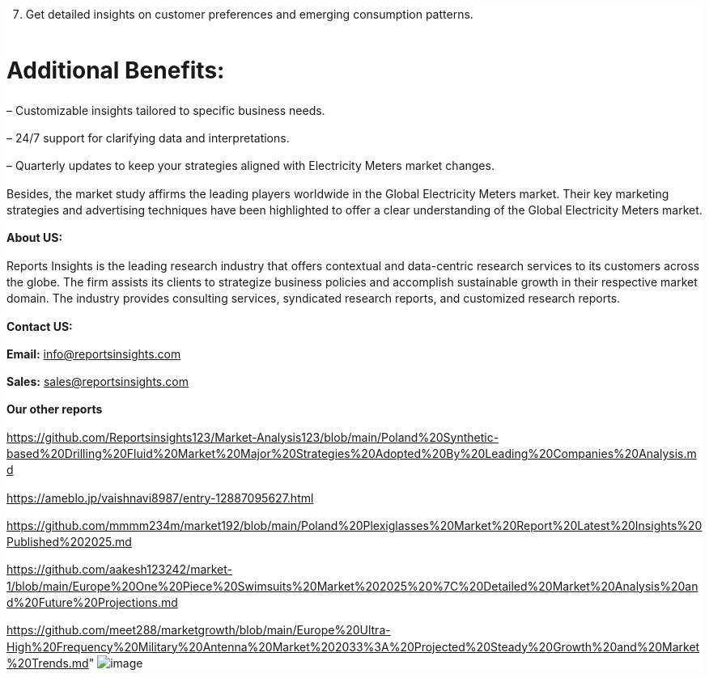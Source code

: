 7. Get detailed insights on customer preferences and emerging consumption patterns.

# <strong>Additional Benefits:</strong>

– Customizable insights tailored to specific business needs.

– 24/7 support for clarifying data and interpretations.

– Quarterly updates to keep your strategies aligned with Electricity Meters market changes.

Besides, the market study affirms the leading players worldwide in the Global Electricity Meters market. Their key marketing strategies and advertising techniques have been highlighted to offer a clear understanding of the Global Electricity Meters market.

<strong><strong>About US</strong>:</strong>

Reports Insights is the leading research industry that offers contextual and data-centric research services to its customers across the globe. The firm assists its clients to strategize business policies and accomplish sustainable growth in their respective market domain. The industry provides consulting services, syndicated research reports, and customized research reports.

<strong>Contact US:</strong>

<p class=><b>Email:</b> <a href=mailto:info@reportsinsights.com>info@reportsinsights.com</a></p>
<p class=><b>Sales:</b> <a href=mailto:sales@reportsinsights.com>sales@reportsinsights.com</a></p>

<strong>Our other reports</strong>

<a href=https://github.com/Reportsinsights123/Market-Analysis123/blob/main/Poland%20Synthetic-based%20Drilling%20Fluid%20Market%20Major%20Strategies%20Adopted%20By%20Leading%20Companies%20Analysis.md>https://github.com/Reportsinsights123/Market-Analysis123/blob/main/Poland%20Synthetic-based%20Drilling%20Fluid%20Market%20Major%20Strategies%20Adopted%20By%20Leading%20Companies%20Analysis.md</a>

<a href=https://ameblo.jp/vaishnavi8987/entry-12887095627.html>https://ameblo.jp/vaishnavi8987/entry-12887095627.html</a>

<a href=https://github.com/mmmm234m/market192/blob/main/Poland%20Plexiglasses%20Market%20Report%20Latest%20Insights%20Published%202025.md>https://github.com/mmmm234m/market192/blob/main/Poland%20Plexiglasses%20Market%20Report%20Latest%20Insights%20Published%202025.md</a>

<a href=https://github.com/aakesh123242/market-1/blob/main/Europe%20One%20Piece%20Swimsuits%20Market%202025%20%7C%20Detailed%20Market%20Analysis%20and%20Future%20Projections.md>https://github.com/aakesh123242/market-1/blob/main/Europe%20One%20Piece%20Swimsuits%20Market%202025%20%7C%20Detailed%20Market%20Analysis%20and%20Future%20Projections.md</a>

<a href=https://github.com/meet288/marketgrowth/blob/main/Europe%20Ultra-High%20Frequency%20Military%20Antenna%20Market%202033%3A%20Projected%20Steady%20Growth%20and%20Market%20Trends.md>https://github.com/meet288/marketgrowth/blob/main/Europe%20Ultra-High%20Frequency%20Military%20Antenna%20Market%202033%3A%20Projected%20Steady%20Growth%20and%20Market%20Trends.md</a>"
![image](https://github.com/user-attachments/assets/779adcf2-b874-44b4-9bdc-e44cc0c976be)
